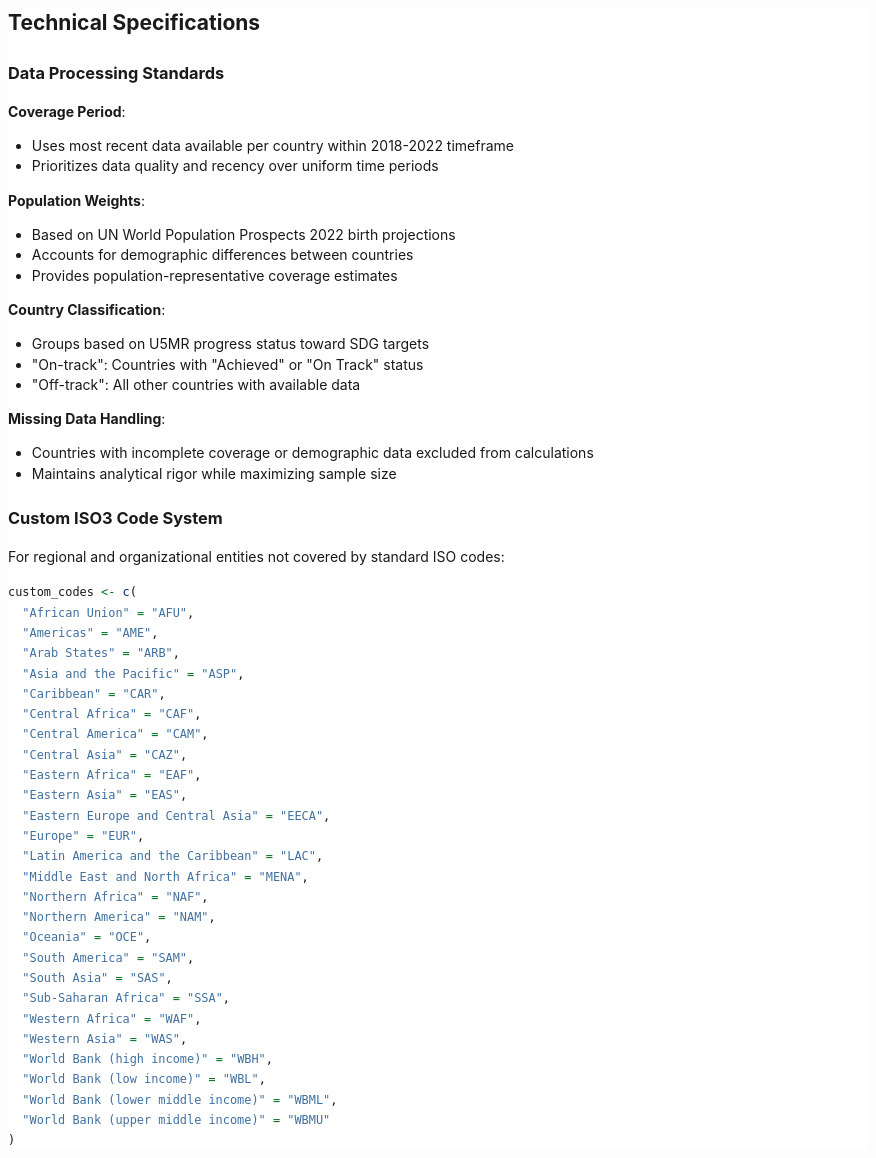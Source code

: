 
## Technical Specifications

### Data Processing Standards

**Coverage Period**: 
- Uses most recent data available per country within 2018-2022 timeframe
- Prioritizes data quality and recency over uniform time periods

**Population Weights**: 
- Based on UN World Population Prospects 2022 birth projections
- Accounts for demographic differences between countries
- Provides population-representative coverage estimates

**Country Classification**: 
- Groups based on U5MR progress status toward SDG targets
- "On-track": Countries with "Achieved" or "On Track" status
- "Off-track": All other countries with available data

**Missing Data Handling**: 
- Countries with incomplete coverage or demographic data excluded from calculations
- Maintains analytical rigor while maximizing sample size

### Custom ISO3 Code System

For regional and organizational entities not covered by standard ISO codes:

```r
custom_codes <- c(
  "African Union" = "AFU",
  "Americas" = "AME", 
  "Arab States" = "ARB",
  "Asia and the Pacific" = "ASP",
  "Caribbean" = "CAR",
  "Central Africa" = "CAF",
  "Central America" = "CAM",
  "Central Asia" = "CAZ",
  "Eastern Africa" = "EAF",
  "Eastern Asia" = "EAS",
  "Eastern Europe and Central Asia" = "EECA",
  "Europe" = "EUR",
  "Latin America and the Caribbean" = "LAC",
  "Middle East and North Africa" = "MENA",
  "Northern Africa" = "NAF",
  "Northern America" = "NAM",
  "Oceania" = "OCE",
  "South America" = "SAM",
  "South Asia" = "SAS",
  "Sub-Saharan Africa" = "SSA",
  "Western Africa" = "WAF",
  "Western Asia" = "WAS",
  "World Bank (high income)" = "WBH",
  "World Bank (low income)" = "WBL",
  "World Bank (lower middle income)" = "WBML",
  "World Bank (upper middle income)" = "WBMU"
)
```
